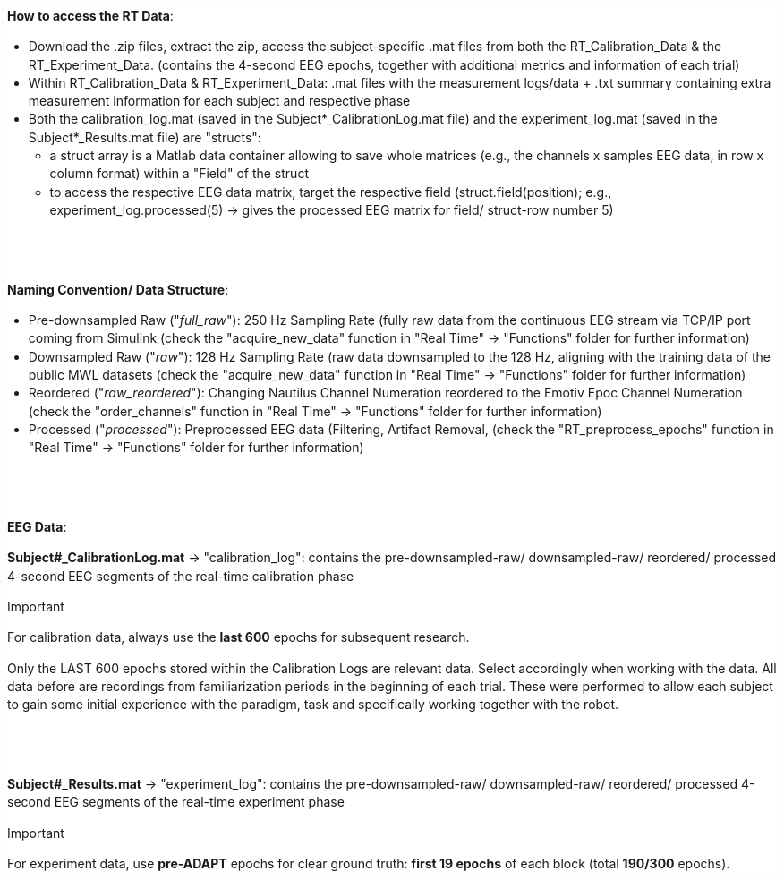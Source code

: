   **How to access the RT Data**:
       
  - Download the .zip files, extract the zip, access the subject-specific .mat files from both the RT_Calibration_Data & the RT_Experiment_Data. (contains the 4-second EEG epochs, together with additional metrics and information of each trial)
  - Within RT_Calibration_Data & RT_Experiment_Data: .mat files with the measurement logs/data + .txt summary containing extra measurement information for each subject and respective phase
  - Both the calibration_log.mat (saved in the Subject*_CalibrationLog.mat file) and the experiment_log.mat (saved in the Subject*_Results.mat file) are "structs":
    - a struct array is a Matlab data container allowing to save whole matrices (e.g., the channels x samples EEG data, in row x column format) within a "Field" of the struct
    - to access the respective EEG data matrix, target the respective field (struct.field(position); e.g., experiment_log.processed(5) -> gives the processed EEG matrix for field/ struct-row number 5)
        
  <br>
  <br>
  
  **Naming Convention/ Data Structure**:
         
  - Pre-downsampled Raw ("*full_raw*"): 250 Hz Sampling Rate (fully raw data from the continuous EEG stream via TCP/IP port coming from Simulink (check the "acquire_new_data" function in "Real Time" -> "Functions" folder for further information)
  - Downsampled Raw ("*raw*"): 128 Hz Sampling Rate (raw data downsampled to the 128 Hz, aligning with the training data of the public MWL datasets (check the "acquire_new_data" function in "Real Time" -> "Functions" folder for further information)
  - Reordered ("*raw_reordered*"): Changing Nautilus Channel Numeration reordered to the Emotiv Epoc Channel Numeration (check the "order_channels" function in "Real Time" -> "Functions" folder for further information)
  - Processed ("*processed*"): Preprocessed EEG data (Filtering, Artifact Removal, (check the "RT_preprocess_epochs" function in "Real Time" -> "Functions" folder for further information)

<br>
<br>

  **EEG Data**:
  
**Subject#_CalibrationLog.mat** -> "calibration_log": contains the pre-downsampled-raw/ downsampled-raw/ reordered/ processed 4-second EEG segments of the real-time calibration phase

  > [!IMPORTANT]
  > For calibration data, always use the **last 600** epochs for subsequent research.
      <br>
  
  Only the LAST 600 epochs stored within the Calibration Logs are relevant data. Select accordingly when working with the data. All data before are recordings from familiarization periods in the
  beginning of each trial. These were performed to allow each subject to gain some initial experience with the paradigm, task and specifically working together with the robot. 

  <br>
  <br>

**Subject#_Results.mat** -> "experiment_log": contains the pre-downsampled-raw/ downsampled-raw/ reordered/ processed 4-second EEG segments of the real-time experiment phase

  > [!IMPORTANT]
  > For experiment data, use **pre-ADAPT** epochs for clear ground truth: **first 19 epochs** of each block (total **190/300** epochs).
      <br>
